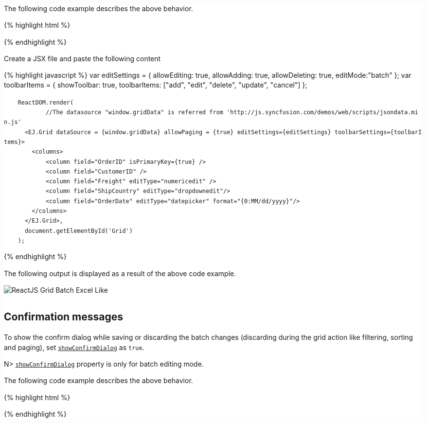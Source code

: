 The following code example describes the above behavior.

{% highlight html %}
<div id="Grid"></div>
<script type="text/babel" src="app.jsx">
</script>
<div ng-controller="BatchCtrl">
{% endhighlight %}

Create a JSX file and paste the following content

{% highlight javascript %}
		var editSettings = { allowEditing: true, allowAdding: true, allowDeleting: true, editMode:"batch" };
        var toolbarItems = { showToolbar: true, toolbarItems: ["add", "edit", "delete", "update", "cancel"] };   

        ReactDOM.render(   
                //The datasource "window.gridData" is referred from 'http://js.syncfusion.com/demos/web/scripts/jsondata.min.js'
		  <EJ.Grid dataSource = {window.gridData} allowPaging = {true} editSettings={editSettings} toolbarSettings={toolbarItems}>
            <columns>
                <column field="OrderID" isPrimaryKey={true} />
                <column field="CustomerID" />
                <column field="Freight" editType="numericedit" />
                <column field="ShipCountry" editType="dropdownedit"/>
                <column field="OrderDate" editType="datepicker" format="{0:MM/dd/yyyy}"/>
            </columns>  
          </EJ.Grid>,
          document.getElementById('Grid')
        );

{% endhighlight %}

The following output is displayed as a result of the above code example.

![ReactJS Grid Batch Excel Like](Editing_images/Editing_img15.png)


## Confirmation messages

To show the confirm dialog while saving or discarding the batch changes (discarding during the grid action like filtering, sorting and paging), set [`showConfirmDialog`](http://help.syncfusion.com/api/js/ejgrid#members:editsettings-showconfirmdialog "showConfirmDialog") as `true`.

N> [`showConfirmDialog`](http://help.syncfusion.com/api/js/ejgrid#members:editsettings-showconfirmdialog "showConfirmDialog") property is only for batch editing mode.

The following code example describes the above behavior.

{% highlight html %}
<div id="Grid"></div>
<script type="text/babel" src="app.jsx">
</script>
{% endhighlight %}
